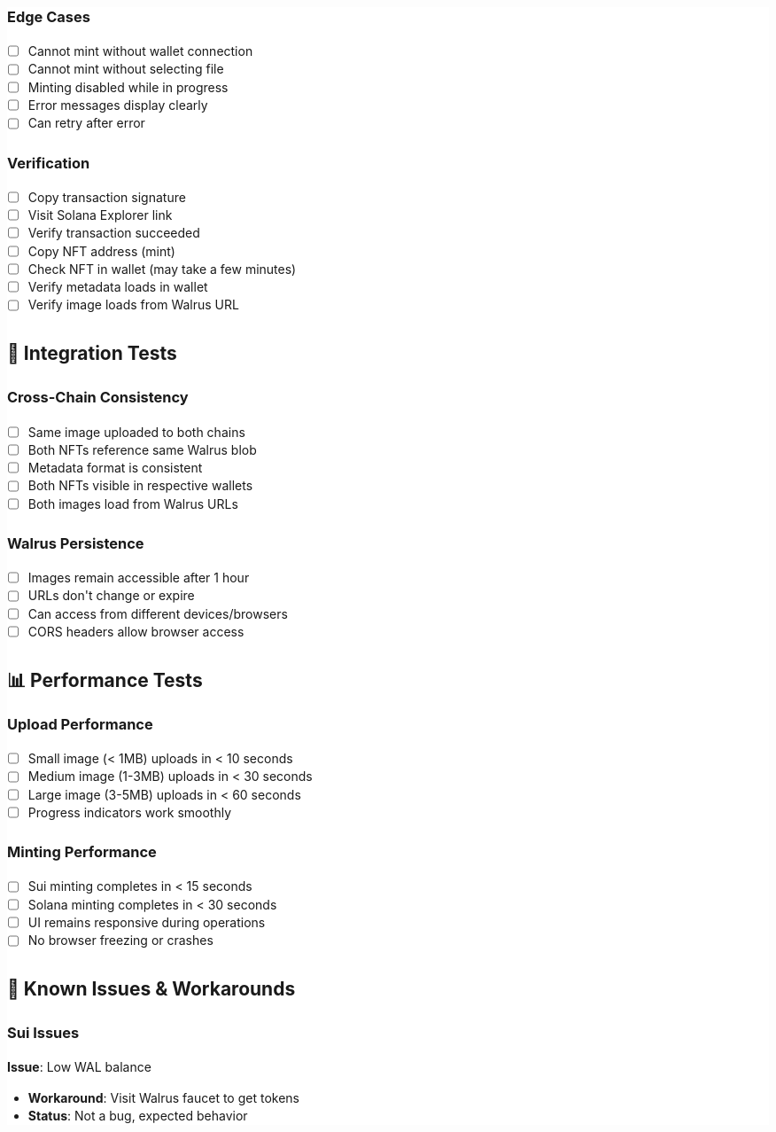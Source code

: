 ### Edge Cases
- [ ] Cannot mint without wallet connection
- [ ] Cannot mint without selecting file
- [ ] Minting disabled while in progress
- [ ] Error messages display clearly
- [ ] Can retry after error

### Verification
- [ ] Copy transaction signature
- [ ] Visit Solana Explorer link
- [ ] Verify transaction succeeded
- [ ] Copy NFT address (mint)
- [ ] Check NFT in wallet (may take a few minutes)
- [ ] Verify metadata loads in wallet
- [ ] Verify image loads from Walrus URL

## 🔗 Integration Tests

### Cross-Chain Consistency
- [ ] Same image uploaded to both chains
- [ ] Both NFTs reference same Walrus blob
- [ ] Metadata format is consistent
- [ ] Both NFTs visible in respective wallets
- [ ] Both images load from Walrus URLs

### Walrus Persistence
- [ ] Images remain accessible after 1 hour
- [ ] URLs don't change or expire
- [ ] Can access from different devices/browsers
- [ ] CORS headers allow browser access

## 📊 Performance Tests

### Upload Performance
- [ ] Small image (< 1MB) uploads in < 10 seconds
- [ ] Medium image (1-3MB) uploads in < 30 seconds
- [ ] Large image (3-5MB) uploads in < 60 seconds
- [ ] Progress indicators work smoothly

### Minting Performance
- [ ] Sui minting completes in < 15 seconds
- [ ] Solana minting completes in < 30 seconds
- [ ] UI remains responsive during operations
- [ ] No browser freezing or crashes

## 🐛 Known Issues & Workarounds

### Sui Issues
**Issue**: Low WAL balance
- **Workaround**: Visit Walrus faucet to get tokens
- **Status**: Not a bug, expected behavior
